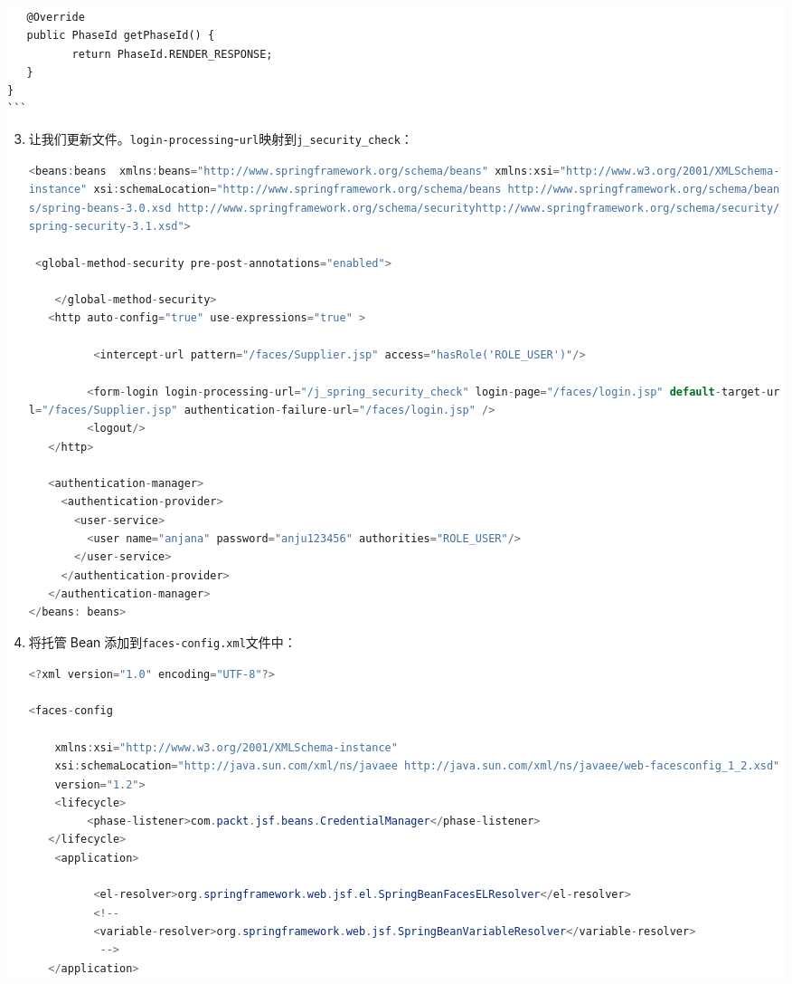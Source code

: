        @Override
       public PhaseId getPhaseId() {
              return PhaseId.RENDER_RESPONSE;
       }
    }
    ```

3.  让我们更新文件。`login-processing`-`url`映射到`j_security_check`：

    ```java
    <beans:beans  xmlns:beans="http://www.springframework.org/schema/beans" xmlns:xsi="http://www.w3.org/2001/XMLSchema-instance" xsi:schemaLocation="http://www.springframework.org/schema/beans http://www.springframework.org/schema/beans/spring-beans-3.0.xsd http://www.springframework.org/schema/securityhttp://www.springframework.org/schema/security/spring-security-3.1.xsd">

     <global-method-security pre-post-annotations="enabled">

        </global-method-security>
       <http auto-config="true" use-expressions="true" >

              <intercept-url pattern="/faces/Supplier.jsp" access="hasRole('ROLE_USER')"/>  

             <form-login login-processing-url="/j_spring_security_check" login-page="/faces/login.jsp" default-target-url="/faces/Supplier.jsp" authentication-failure-url="/faces/login.jsp" />
             <logout/>
       </http>

       <authentication-manager>
         <authentication-provider>
           <user-service>
             <user name="anjana" password="anju123456" authorities="ROLE_USER"/>
           </user-service>
         </authentication-provider>
       </authentication-manager>
    </beans: beans>
    ```

4.  将托管 Bean 添加到`faces-config.xml`文件中：

    ```java
    <?xml version="1.0" encoding="UTF-8"?>

    <faces-config

        xmlns:xsi="http://www.w3.org/2001/XMLSchema-instance"
        xsi:schemaLocation="http://java.sun.com/xml/ns/javaee http://java.sun.com/xml/ns/javaee/web-facesconfig_1_2.xsd"
        version="1.2">
        <lifecycle>
             <phase-listener>com.packt.jsf.beans.CredentialManager</phase-listener>
       </lifecycle>
        <application>

              <el-resolver>org.springframework.web.jsf.el.SpringBeanFacesELResolver</el-resolver>	
              <!-- 
              <variable-resolver>org.springframework.web.jsf.SpringBeanVariableResolver</variable-resolver>
               -->
       </application>
